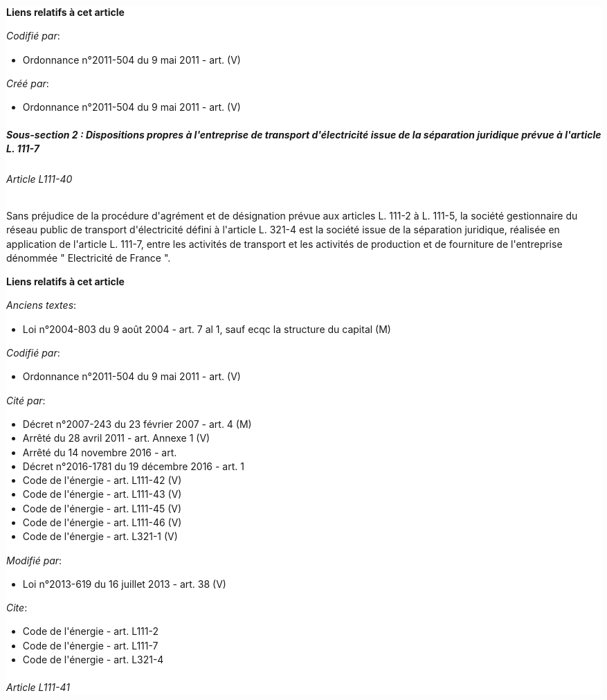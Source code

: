 **Liens relatifs à cet article**

_Codifié par_:

  - Ordonnance n°2011-504 du 9 mai 2011 - art. (V)

_Créé par_:

  - Ordonnance n°2011-504 du 9 mai 2011 - art. (V)


##### Sous-section 2 : Dispositions propres à l'entreprise de transport d'électricité issue de la séparation juridique prévue à l'article L. 111-7<a id=14></a>

###### Article L111-40

Sans préjudice de la procédure d'agrément et de désignation prévue aux articles L. 111-2 à L. 111-5, la société gestionnaire
du réseau public de transport d'électricité défini à l'article L. 321-4 est la société issue de la séparation juridique,
réalisée en application de l'article L. 111-7, entre les activités de transport et les activités de production et de
fourniture de l'entreprise dénommée " Electricité de France ".

**Liens relatifs à cet article**

_Anciens textes_:

  - Loi n°2004-803 du 9 août 2004 - art. 7 al 1, sauf ecqc la structure du capital (M)

_Codifié par_:

  - Ordonnance n°2011-504 du 9 mai 2011 - art. (V)

_Cité par_:

  - Décret n°2007-243 du 23 février 2007 - art. 4 (M)
  - Arrêté du 28 avril 2011 - art. Annexe 1 (V)
  - Arrêté du 14 novembre 2016 - art.
  - Décret n°2016-1781 du 19 décembre 2016 - art. 1
  - Code de l'énergie - art. L111-42 (V)
  - Code de l'énergie - art. L111-43 (V)
  - Code de l'énergie - art. L111-45 (V)
  - Code de l'énergie - art. L111-46 (V)
  - Code de l'énergie - art. L321-1 (V)

_Modifié par_:

  - Loi n°2013-619 du 16 juillet 2013 - art. 38 (V)

_Cite_:

  - Code de l'énergie - art. L111-2
  - Code de l'énergie - art. L111-7
  - Code de l'énergie - art. L321-4


###### Article L111-41
